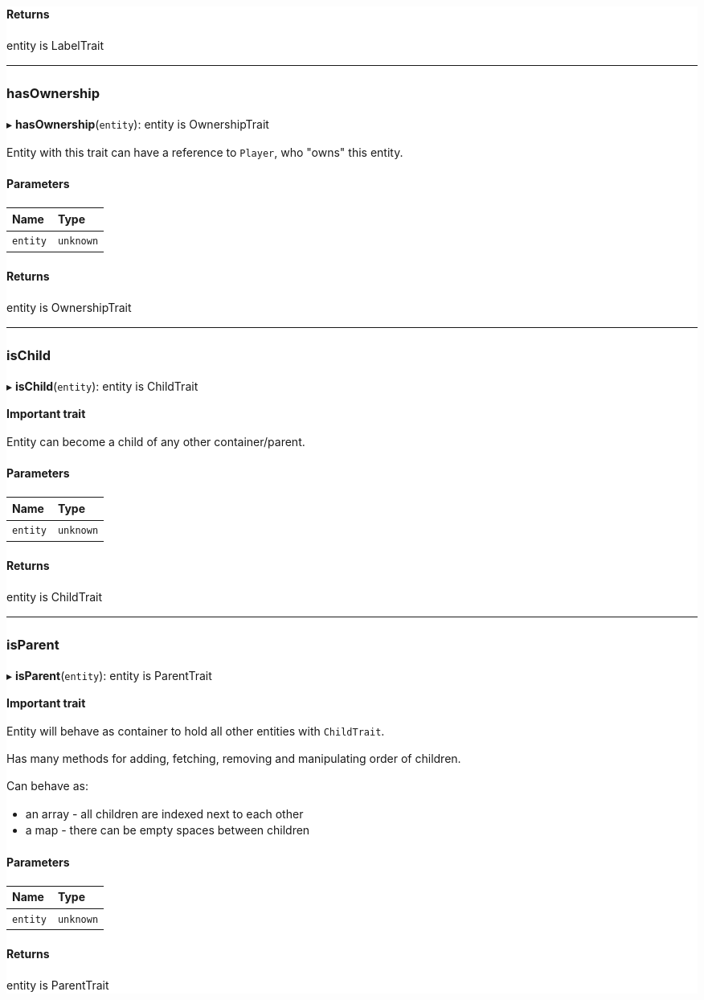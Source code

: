 #### Returns

entity is LabelTrait

___

### hasOwnership

▸ **hasOwnership**(`entity`): entity is OwnershipTrait

Entity with this trait can have a reference to `Player`, who "owns" this entity.

#### Parameters

| Name | Type |
| :------ | :------ |
| `entity` | `unknown` |

#### Returns

entity is OwnershipTrait

___

### isChild

▸ **isChild**(`entity`): entity is ChildTrait

**Important trait**

Entity can become a child of any other container/parent.

#### Parameters

| Name | Type |
| :------ | :------ |
| `entity` | `unknown` |

#### Returns

entity is ChildTrait

___

### isParent

▸ **isParent**(`entity`): entity is ParentTrait

**Important trait**

Entity will behave as container to hold all other entities with `ChildTrait`.

Has many methods for adding, fetching, removing and manipulating order of children.

Can behave as:

- an array - all children are indexed next to each other
- a map - there can be empty spaces between children

#### Parameters

| Name | Type |
| :------ | :------ |
| `entity` | `unknown` |

#### Returns

entity is ParentTrait
